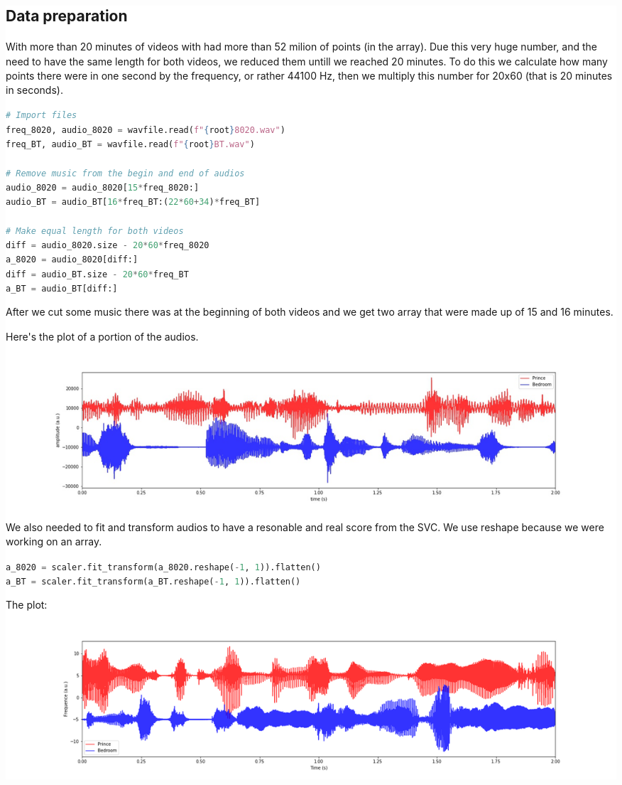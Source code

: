## Data preparation
With more than 20 minutes of videos with had more than 52 milion of points (in the array). Due this very huge number, and the need to have the same length for both videos, we reduced them untill we reached 20 minutes. To do this we calculate how many points there were in one second by the frequency, or rather 44100 Hz, then we multiply this number for 20x60 (that is 20 minutes in seconds).

```python
# Import files
freq_8020, audio_8020 = wavfile.read(f"{root}8020.wav")
freq_BT, audio_BT = wavfile.read(f"{root}BT.wav")

# Remove music from the begin and end of audios
audio_8020 = audio_8020[15*freq_8020:]
audio_BT = audio_BT[16*freq_BT:(22*60+34)*freq_BT]

# Make equal length for both videos
diff = audio_8020.size - 20*60*freq_8020
a_8020 = audio_8020[diff:]
diff = audio_BT.size - 20*60*freq_BT
a_BT = audio_BT[diff:]
```

After we cut some music there was at the beginning of both videos and we get two array that were made up of 15 and 16 minutes.

Here's the plot of a portion of the audios.

![A slice of the audios](plots/FilesAudio1.jpeg)

We also needed to fit and transform audios to have a resonable and real score from the SVC. We use reshape because we were working on an array.
```python
a_8020 = scaler.fit_transform(a_8020.reshape(-1, 1)).flatten()
a_BT = scaler.fit_transform(a_BT.reshape(-1, 1)).flatten()
```
The plot:

![Fitted and transformed audios](plots/fitted.png)
